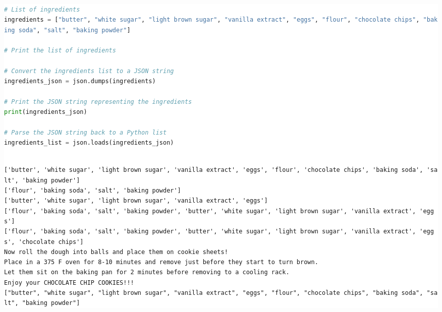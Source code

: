 ```python
# List of ingredients
ingredients = ["butter", "white sugar", "light brown sugar", "vanilla extract", "eggs", "flour", "chocolate chips", "baking soda", "salt", "baking powder"]

# Print the list of ingredients

# Convert the ingredients list to a JSON string
ingredients_json = json.dumps(ingredients)

# Print the JSON string representing the ingredients
print(ingredients_json)

# Parse the JSON string back to a Python list
ingredients_list = json.loads(ingredients_json)



```

    ['butter', 'white sugar', 'light brown sugar', 'vanilla extract', 'eggs', 'flour', 'chocolate chips', 'baking soda', 'salt', 'baking powder']
    ['flour', 'baking soda', 'salt', 'baking powder']
    ['butter', 'white sugar', 'light brown sugar', 'vanilla extract', 'eggs']
    ['flour', 'baking soda', 'salt', 'baking powder', 'butter', 'white sugar', 'light brown sugar', 'vanilla extract', 'eggs']
    ['flour', 'baking soda', 'salt', 'baking powder', 'butter', 'white sugar', 'light brown sugar', 'vanilla extract', 'eggs', 'chocolate chips']
    Now roll the dough into balls and place them on cookie sheets!
    Place in a 375 F oven for 8-10 minutes and remove just before they start to turn brown.
    Let them sit on the baking pan for 2 minutes before removing to a cooling rack.
    Enjoy your CHOCOLATE CHIP COOKIES!!!
    ["butter", "white sugar", "light brown sugar", "vanilla extract", "eggs", "flour", "chocolate chips", "baking soda", "salt", "baking powder"]

